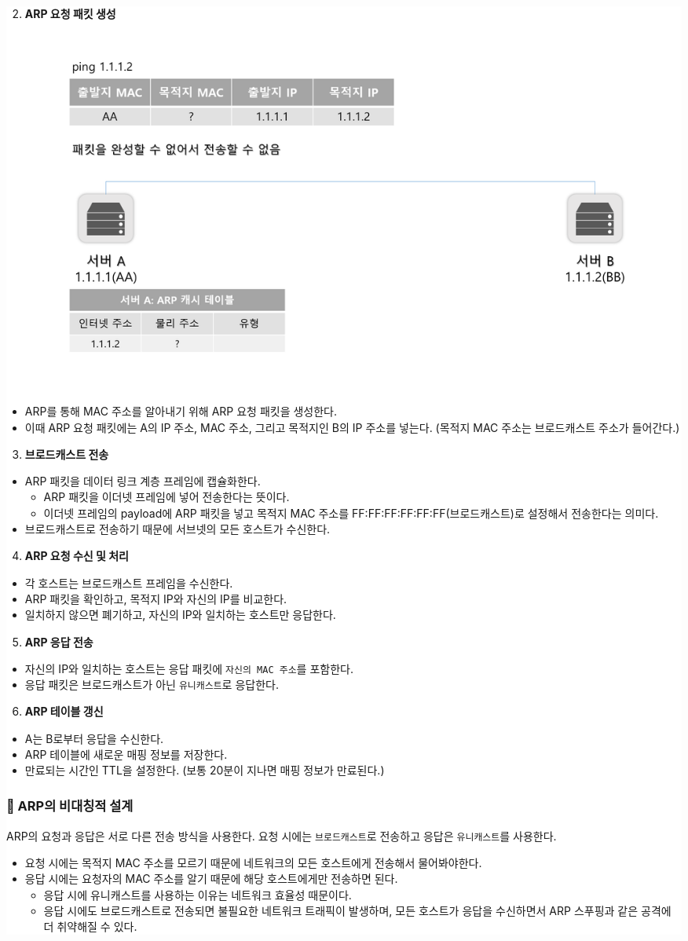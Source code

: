 2. **ARP 요청 패킷 생성**

![](./images/ARP-요청패킷-생성.png)

- ARP를 통해 MAC 주소를 알아내기 위해 ARP 요청 패킷을 생성한다.
- 이때 ARP 요청 패킷에는 A의 IP 주소, MAC 주소, 그리고 목적지인 B의 IP 주소를 넣는다. (목적지 MAC 주소는 브로드캐스트 주소가 들어간다.)

3. **브로드캐스트 전송**
- ARP 패킷을 데이터 링크 계층 프레임에 캡슐화한다.
    - ARP 패킷을 이더넷 프레임에 넣어 전송한다는 뜻이다.
    - 이더넷 프레임의 payload에 ARP 패킷을 넣고 목적지 MAC 주소를 FF:FF:FF:FF:FF:FF(브로드캐스트)로 설정해서 전송한다는 의미다.
- 브로드캐스트로 전송하기 때문에 서브넷의 모든 호스트가 수신한다.

4. **ARP 요청 수신 및 처리**
- 각 호스트는 브로드캐스트 프레임을 수신한다.
- ARP 패킷을 확인하고, 목적지 IP와 자신의 IP를 비교한다.
- 일치하지 않으면 폐기하고, 자신의 IP와 일치하는 호스트만 응답한다.

5. **ARP 응답 전송**
- 자신의 IP와 일치하는 호스트는 응답 패킷에 `자신의 MAC 주소`를 포함한다.
- 응답 패킷은 브로드캐스트가 아닌 `유니캐스트`로 응답한다.

6. **ARP 테이블 갱신**
- A는 B로부터 응답을 수신한다.
- ARP 테이블에 새로운 매핑 정보를 저장한다.
- 만료되는 시간인 TTL을 설정한다. (보통 20분이 지나면 매핑 정보가 만료된다.)

### 📌 ARP의 비대칭적 설계
ARP의 요청과 응답은 서로 다른 전송 방식을 사용한다. 요청 시에는 `브로드캐스트`로 전송하고 응답은 `유니캐스트`를 사용한다.

- 요청 시에는 목적지 MAC 주소를 모르기 때문에 네트워크의 모든 호스트에게 전송해서 물어봐야한다.
- 응답 시에는 요청자의 MAC 주소를 알기 때문에 해당 호스트에게만 전송하면 된다.
  - 응답 시에 유니캐스트를 사용하는 이유는 네트워크 효율성 때문이다.
  - 응답 시에도 브로드캐스트로 전송되면 불필요한 네트워크 트래픽이 발생하며, 모든 호스트가 응답을 수신하면서 ARP 스푸핑과 같은 공격에 더 취약해질 수 있다.
